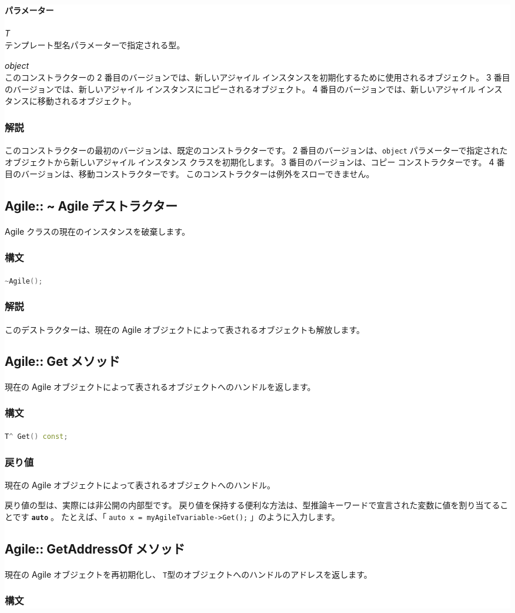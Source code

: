 #### <a name="parameters"></a>パラメーター

*T*<br/>
テンプレート型名パラメーターで指定される型。

*object*<br/>
このコンストラクターの 2 番目のバージョンでは、新しいアジャイル インスタンスを初期化するために使用されるオブジェクト。 3 番目のバージョンでは、新しいアジャイル インスタンスにコピーされるオブジェクト。 4 番目のバージョンでは、新しいアジャイル インスタンスに移動されるオブジェクト。

### <a name="remarks"></a>解説

このコンストラクターの最初のバージョンは、既定のコンストラクターです。 2 番目のバージョンは、`object` パラメーターで指定されたオブジェクトから新しいアジャイル インスタンス クラスを初期化します。 3 番目のバージョンは、コピー コンストラクターです。 4 番目のバージョンは、移動コンストラクターです。 このコンストラクターは例外をスローできません。

## <a name="agileagile-destructor"></a><a name="dtor"></a> Agile:: ~ Agile デストラクター

Agile クラスの現在のインスタンスを破棄します。

### <a name="syntax"></a>構文

```cpp
~Agile();
```

### <a name="remarks"></a>解説

このデストラクターは、現在の Agile オブジェクトによって表されるオブジェクトも解放します。

## <a name="agileget-method"></a><a name="get"></a> Agile:: Get メソッド

現在の Agile オブジェクトによって表されるオブジェクトへのハンドルを返します。

### <a name="syntax"></a>構文

```cpp
T^ Get() const;
```

### <a name="return-value"></a>戻り値

現在の Agile オブジェクトによって表されるオブジェクトへのハンドル。

戻り値の型は、実際には非公開の内部型です。 戻り値を保持する便利な方法は、型推論キーワードで宣言された変数に値を割り当てることです **`auto`** 。 たとえば、「 `auto x = myAgileTvariable->Get();` 」のように入力します。

## <a name="agilegetaddressof-method"></a><a name="getaddressof"></a> Agile:: GetAddressOf メソッド

現在の Agile オブジェクトを再初期化し、 `T`型のオブジェクトへのハンドルのアドレスを返します。

### <a name="syntax"></a>構文
